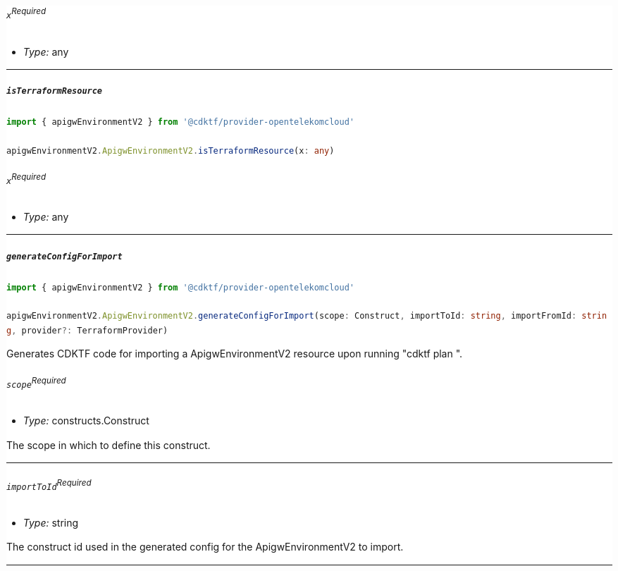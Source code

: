 ###### `x`<sup>Required</sup> <a name="x" id="@cdktf/provider-opentelekomcloud.apigwEnvironmentV2.ApigwEnvironmentV2.isTerraformElement.parameter.x"></a>

- *Type:* any

---

##### `isTerraformResource` <a name="isTerraformResource" id="@cdktf/provider-opentelekomcloud.apigwEnvironmentV2.ApigwEnvironmentV2.isTerraformResource"></a>

```typescript
import { apigwEnvironmentV2 } from '@cdktf/provider-opentelekomcloud'

apigwEnvironmentV2.ApigwEnvironmentV2.isTerraformResource(x: any)
```

###### `x`<sup>Required</sup> <a name="x" id="@cdktf/provider-opentelekomcloud.apigwEnvironmentV2.ApigwEnvironmentV2.isTerraformResource.parameter.x"></a>

- *Type:* any

---

##### `generateConfigForImport` <a name="generateConfigForImport" id="@cdktf/provider-opentelekomcloud.apigwEnvironmentV2.ApigwEnvironmentV2.generateConfigForImport"></a>

```typescript
import { apigwEnvironmentV2 } from '@cdktf/provider-opentelekomcloud'

apigwEnvironmentV2.ApigwEnvironmentV2.generateConfigForImport(scope: Construct, importToId: string, importFromId: string, provider?: TerraformProvider)
```

Generates CDKTF code for importing a ApigwEnvironmentV2 resource upon running "cdktf plan <stack-name>".

###### `scope`<sup>Required</sup> <a name="scope" id="@cdktf/provider-opentelekomcloud.apigwEnvironmentV2.ApigwEnvironmentV2.generateConfigForImport.parameter.scope"></a>

- *Type:* constructs.Construct

The scope in which to define this construct.

---

###### `importToId`<sup>Required</sup> <a name="importToId" id="@cdktf/provider-opentelekomcloud.apigwEnvironmentV2.ApigwEnvironmentV2.generateConfigForImport.parameter.importToId"></a>

- *Type:* string

The construct id used in the generated config for the ApigwEnvironmentV2 to import.

---